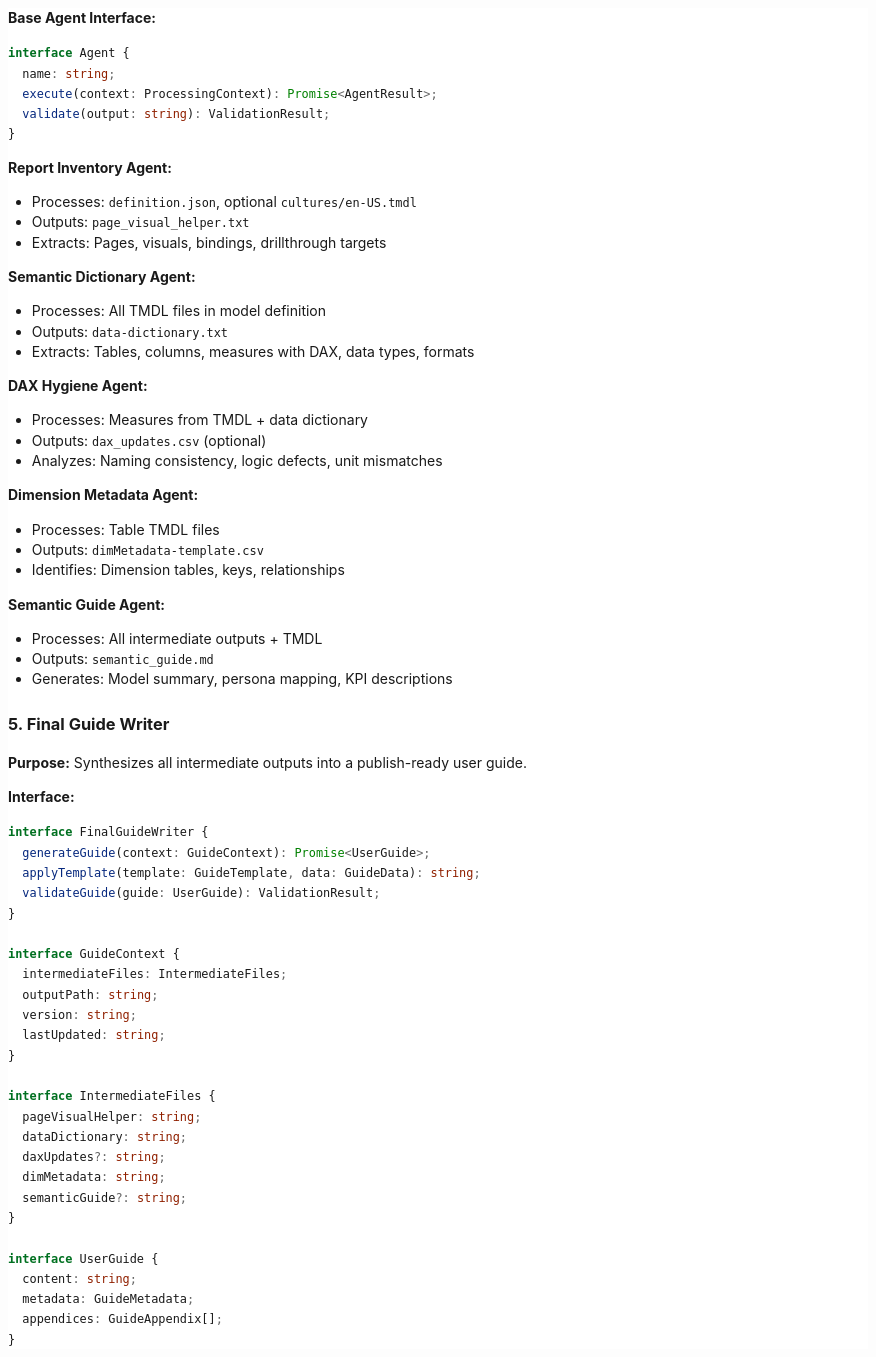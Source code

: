 **Base Agent Interface:**
```typescript
interface Agent {
  name: string;
  execute(context: ProcessingContext): Promise<AgentResult>;
  validate(output: string): ValidationResult;
}
```

**Report Inventory Agent:**
- Processes: `definition.json`, optional `cultures/en-US.tmdl`
- Outputs: `page_visual_helper.txt`
- Extracts: Pages, visuals, bindings, drillthrough targets

**Semantic Dictionary Agent:**
- Processes: All TMDL files in model definition
- Outputs: `data-dictionary.txt`
- Extracts: Tables, columns, measures with DAX, data types, formats

**DAX Hygiene Agent:**
- Processes: Measures from TMDL + data dictionary
- Outputs: `dax_updates.csv` (optional)
- Analyzes: Naming consistency, logic defects, unit mismatches

**Dimension Metadata Agent:**
- Processes: Table TMDL files
- Outputs: `dimMetadata-template.csv`
- Identifies: Dimension tables, keys, relationships

**Semantic Guide Agent:**
- Processes: All intermediate outputs + TMDL
- Outputs: `semantic_guide.md`
- Generates: Model summary, persona mapping, KPI descriptions

### 5. Final Guide Writer

**Purpose:** Synthesizes all intermediate outputs into a publish-ready user guide.

**Interface:**
```typescript
interface FinalGuideWriter {
  generateGuide(context: GuideContext): Promise<UserGuide>;
  applyTemplate(template: GuideTemplate, data: GuideData): string;
  validateGuide(guide: UserGuide): ValidationResult;
}

interface GuideContext {
  intermediateFiles: IntermediateFiles;
  outputPath: string;
  version: string;
  lastUpdated: string;
}

interface IntermediateFiles {
  pageVisualHelper: string;
  dataDictionary: string;
  daxUpdates?: string;
  dimMetadata: string;
  semanticGuide?: string;
}

interface UserGuide {
  content: string;
  metadata: GuideMetadata;
  appendices: GuideAppendix[];
}
```
